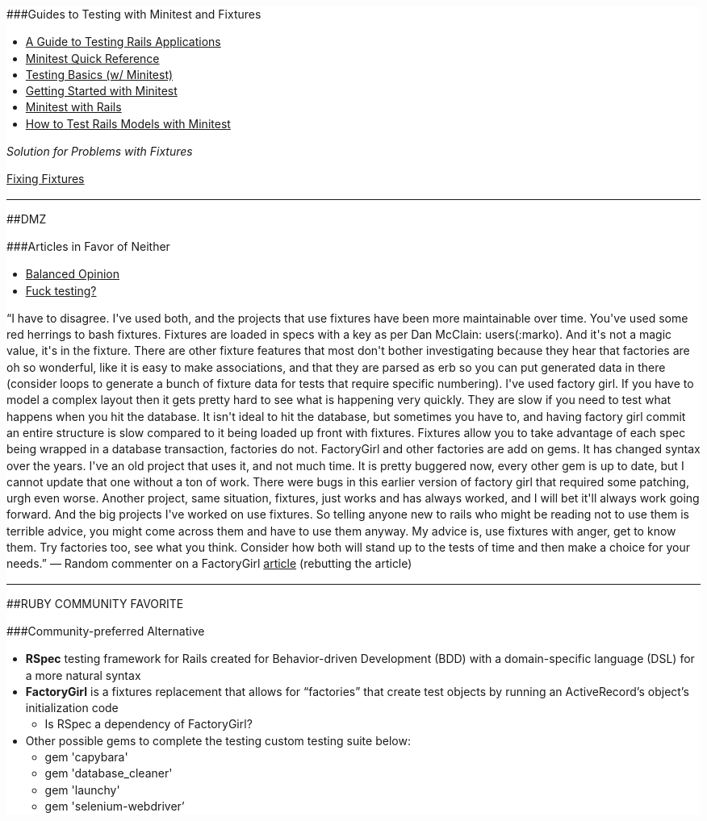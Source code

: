 ###Guides to Testing with Minitest and Fixtures
- [A Guide to Testing Rails Applications](http://guides.rubyonrails.org/testing.html#the-low-down-on-fixtures)
- [Minitest Quick Reference](http://www.mattsears.com/articles/2011/12/10/minitest-quick-reference/)
- [Testing Basics (w/ Minitest)](https://www.youtube.com/watch?v=H1Czc3NL4c4)
- [Getting Started with Minitest](https://semaphoreci.com/community/tutorials/getting-started-with-minitest)
- [Minitest with Rails](https://github.com/blowmage/minitest-rails)
- [How to Test Rails Models with Minitest](https://semaphoreci.com/community/tutorials/how-to-test-rails-models-with-minitest)


*Solution for Problems with Fixtures*

[Fixing Fixtures](http://chriskottom.com/blog/2014/11/fixing-fixtures/)
_________________________________________________________________________________________________________________________
##DMZ

###Articles in Favor of Neither
- [Balanced Opinion](https://tenderlovemaking.com/2015/01/23/my-experience-with-minitest-and-rspec.html)
- [Fuck testing?](http://david.heinemeierhansson.com/2014/tdd-is-dead-long-live-testing.html)

“I have to disagree. I've used both, and the projects that use fixtures have been more maintainable over time. You've used some red herrings to bash fixtures. Fixtures are loaded in specs with a key as per Dan McClain: users(:marko). And it's not a magic value, it's in the fixture. There are other fixture features that most don't bother investigating because they hear that factories are oh so wonderful, like it is easy to make associations, and that they are parsed as erb so you can put generated data in there (consider loops to generate a bunch of fixture data for tests that require specific numbering).
I've used factory girl. If you have to model a complex layout then it gets pretty hard to see what is happening very quickly. They are slow if you need to test what happens when you hit the database. It isn't ideal to hit the database, but sometimes you have to, and having factory girl commit an entire structure is slow compared to it being loaded up front with fixtures. Fixtures allow you to take advantage of each spec being wrapped in a database transaction, factories do not.
FactoryGirl and other factories are add on gems. It has changed syntax over the years. I've an old project that uses it, and not much time. It is pretty buggered now, every other gem is up to date, but I cannot update that one without a ton of work. There were bugs in this earlier version of factory girl that required some patching, urgh even worse. Another project, same situation, fixtures, just works and has always worked, and I will bet it'll always work going forward.
And the big projects I've worked on use fixtures. So telling anyone new to rails who might be reading not to use them is terrible advice, you might come across them and have to use them anyway. My advice is, use fixtures with anger, get to know them. Try factories too, see what you think. Consider how both will stand up to the tests of time and then make a choice for your needs.” — Random commenter on a FactoryGirl [article](https://semaphoreci.com/blog/2014/01/14/rails-testing-antipatterns-fixtures-and-factories.html) (rebutting the article)

_________________________________________________________________________________________________________________________
##RUBY COMMUNITY FAVORITE

###Community-preferred Alternative
- **RSpec** testing framework for Rails created for Behavior-driven Development (BDD) with a domain-specific language (DSL) for a more natural syntax
- **FactoryGirl** is a fixtures replacement that allows for “factories” that create test objects by running an ActiveRecord’s object’s initialization code
    - Is RSpec a dependency of FactoryGirl?
- Other possible gems to complete the testing custom testing suite below:
  	- gem 'capybara'
  	- gem 'database_cleaner'
  	- gem 'launchy'
  	- gem 'selenium-webdriver’
